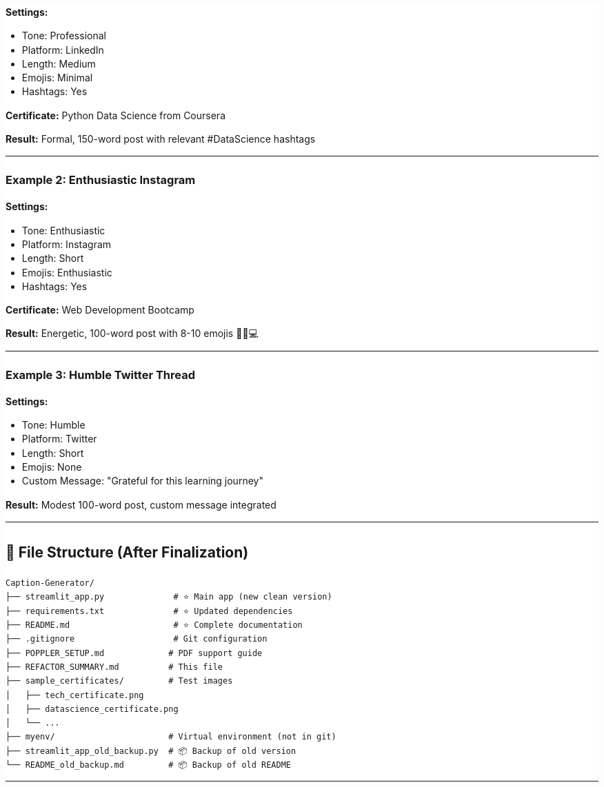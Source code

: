 **Settings:**

- Tone: Professional
- Platform: LinkedIn
- Length: Medium
- Emojis: Minimal
- Hashtags: Yes

**Certificate:** Python Data Science from Coursera

**Result:** Formal, 150-word post with relevant #DataScience hashtags

---

### Example 2: Enthusiastic Instagram

**Settings:**

- Tone: Enthusiastic
- Platform: Instagram
- Length: Short
- Emojis: Enthusiastic
- Hashtags: Yes

**Certificate:** Web Development Bootcamp

**Result:** Energetic, 100-word post with 8-10 emojis 🎉🚀💻

---

### Example 3: Humble Twitter Thread

**Settings:**

- Tone: Humble
- Platform: Twitter
- Length: Short
- Emojis: None
- Custom Message: "Grateful for this learning journey"

**Result:** Modest 100-word post, custom message integrated

---

## 📁 File Structure (After Finalization)

```
Caption-Generator/
├── streamlit_app.py              # ⭐ Main app (new clean version)
├── requirements.txt              # ⭐ Updated dependencies
├── README.md                     # ⭐ Complete documentation
├── .gitignore                    # Git configuration
├── POPPLER_SETUP.md             # PDF support guide
├── REFACTOR_SUMMARY.md          # This file
├── sample_certificates/         # Test images
│   ├── tech_certificate.png
│   ├── datascience_certificate.png
│   └── ...
├── myenv/                       # Virtual environment (not in git)
├── streamlit_app_old_backup.py  # 📦 Backup of old version
└── README_old_backup.md         # 📦 Backup of old README
```

---